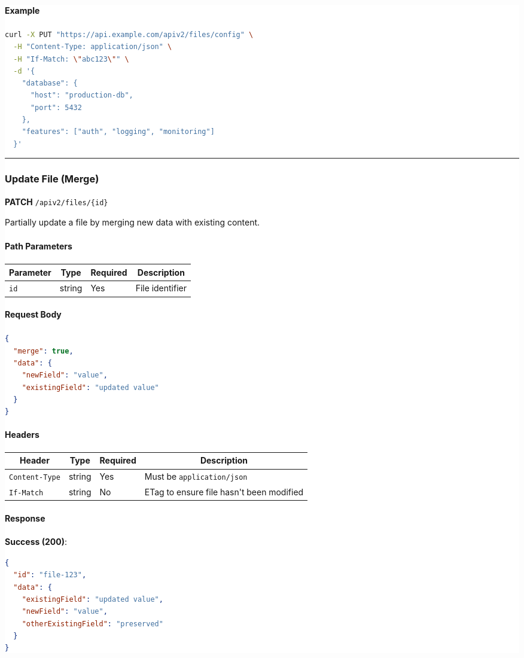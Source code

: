#### Example

```bash
curl -X PUT "https://api.example.com/apiv2/files/config" \
  -H "Content-Type: application/json" \
  -H "If-Match: \"abc123\"" \
  -d '{
    "database": {
      "host": "production-db",
      "port": 5432
    },
    "features": ["auth", "logging", "monitoring"]
  }'
```

---

### Update File (Merge)

**PATCH** `/apiv2/files/{id}`

Partially update a file by merging new data with existing content.

#### Path Parameters

| Parameter | Type | Required | Description |
|-----------|------|----------|-------------|
| `id` | string | Yes | File identifier |

#### Request Body

```json
{
  "merge": true,
  "data": {
    "newField": "value",
    "existingField": "updated value"
  }
}
```

#### Headers

| Header | Type | Required | Description |
|--------|------|----------|-------------|
| `Content-Type` | string | Yes | Must be `application/json` |
| `If-Match` | string | No | ETag to ensure file hasn't been modified |

#### Response

**Success (200)**:
```json
{
  "id": "file-123",
  "data": {
    "existingField": "updated value",
    "newField": "value",
    "otherExistingField": "preserved"
  }
}
```

